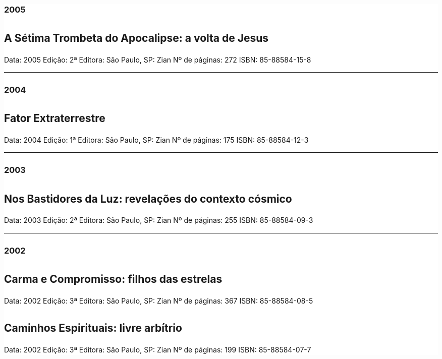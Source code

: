 ### 2005

## A Sétima Trombeta do Apocalipse: a volta de Jesus 
Data: 2005
Edição: 2ª
Editora: São Paulo, SP: Zian
Nº de páginas: 272
ISBN: 85-88584-15-8

-----
### 2004

## Fator Extraterrestre  
Data: 2004
Edição: 1ª
Editora: São Paulo, SP: Zian
Nº de páginas: 175
ISBN: 85-88584-12-3

---
### 2003

## Nos Bastidores da Luz: revelações do contexto cósmico 
Data: 2003
Edição: 2ª
Editora: São Paulo, SP: Zian
Nº de páginas: 255
ISBN: 85-88584-09-3

---
### 2002

## Carma e Compromisso: filhos das estrelas  
Data: 2002
Edição: 3ª
Editora: São Paulo, SP: Zian
Nº de páginas: 367
ISBN: 85-88584-08-5

## Caminhos Espirituais: livre arbítrio 
Data: 2002
Edição: 3ª
Editora: São Paulo, SP: Zian
Nº de páginas: 199
ISBN: 85-88584-07-7
